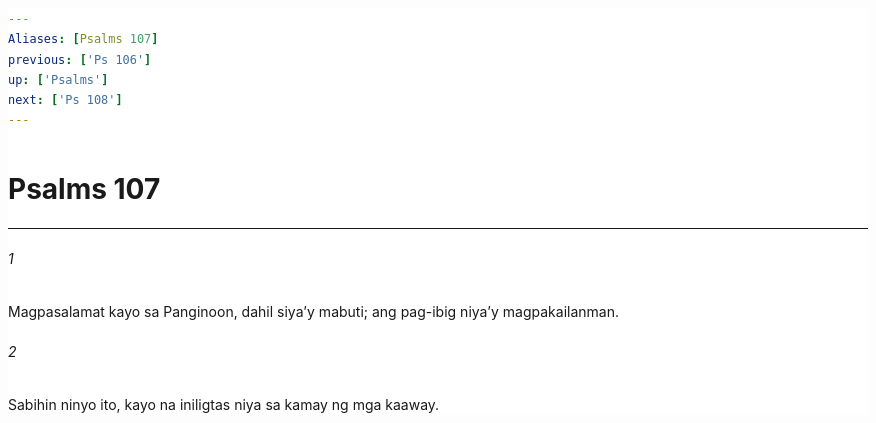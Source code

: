 ```yaml
---
Aliases: [Psalms 107]
previous: ['Ps 106']
up: ['Psalms']
next: ['Ps 108']
---
```

# Psalms 107

***






















###### 1 










Magpasalamat kayo sa Panginoon, dahil siyaʼy mabuti; ang pag-ibig niyaʼy magpakailanman. 





















###### 2 










Sabihin ninyo ito, kayo na iniligtas niya sa kamay ng mga kaaway. 
